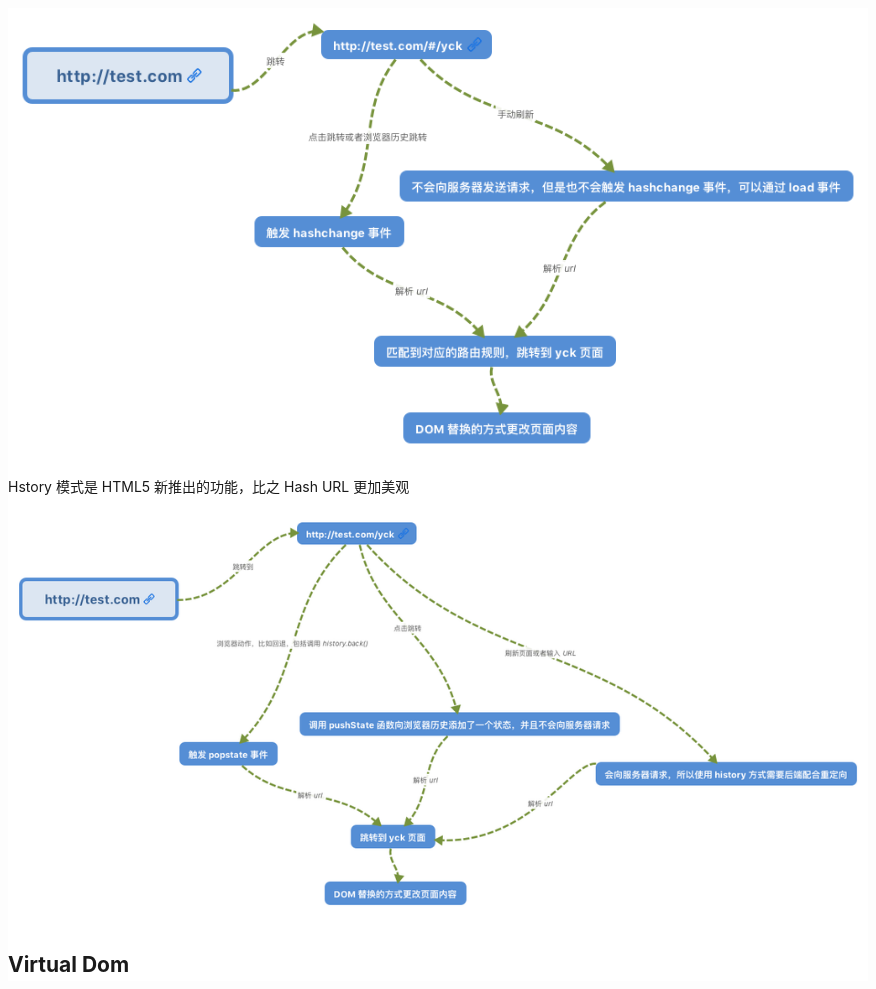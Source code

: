 ![路由跳转](./static/img/rule1.png)

Hstory 模式是 HTML5 新推出的功能，比之 Hash URL 更加美观

![History](./static/img/rule2.png)

## Virtual Dom
